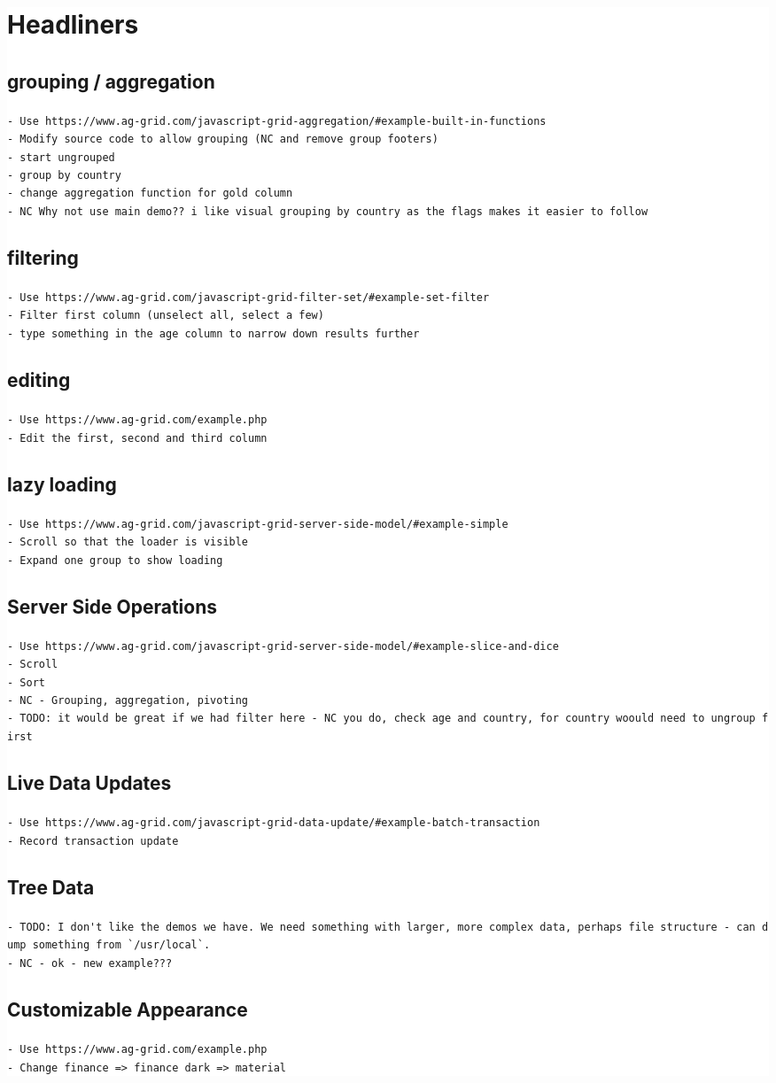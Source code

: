 # Headliners
## grouping / aggregation
    - Use https://www.ag-grid.com/javascript-grid-aggregation/#example-built-in-functions
    - Modify source code to allow grouping (NC and remove group footers)
    - start ungrouped
    - group by country
    - change aggregation function for gold column
    - NC Why not use main demo?? i like visual grouping by country as the flags makes it easier to follow 

## filtering
    - Use https://www.ag-grid.com/javascript-grid-filter-set/#example-set-filter
    - Filter first column (unselect all, select a few)
    - type something in the age column to narrow down results further

## editing
    - Use https://www.ag-grid.com/example.php
    - Edit the first, second and third column

## lazy loading
    - Use https://www.ag-grid.com/javascript-grid-server-side-model/#example-simple
    - Scroll so that the loader is visible
    - Expand one group to show loading

## Server Side Operations
    - Use https://www.ag-grid.com/javascript-grid-server-side-model/#example-slice-and-dice
    - Scroll 
    - Sort
    - NC - Grouping, aggregation, pivoting
    - TODO: it would be great if we had filter here - NC you do, check age and country, for country woould need to ungroup first

## Live Data Updates
    - Use https://www.ag-grid.com/javascript-grid-data-update/#example-batch-transaction
    - Record transaction update

## Tree Data
    - TODO: I don't like the demos we have. We need something with larger, more complex data, perhaps file structure - can dump something from `/usr/local`. 
    - NC - ok - new example???

## Customizable Appearance
    - Use https://www.ag-grid.com/example.php
    - Change finance => finance dark => material
